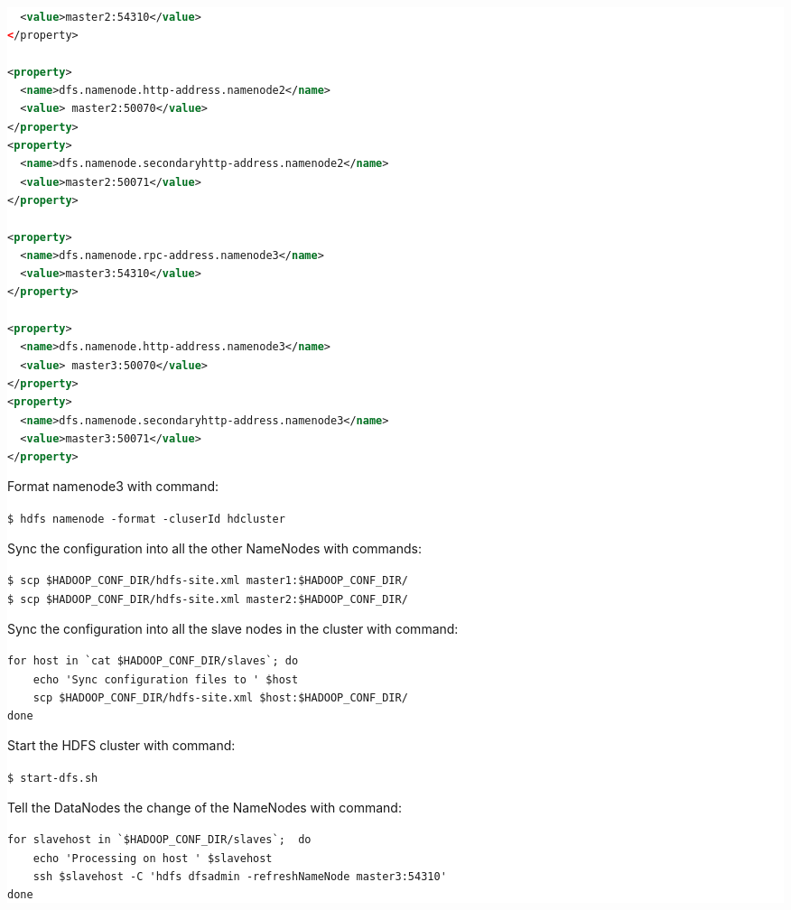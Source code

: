 ```xml
  <value>master2:54310</value>
</property>

<property>
  <name>dfs.namenode.http-address.namenode2</name>
  <value> master2:50070</value>
</property>
<property>
  <name>dfs.namenode.secondaryhttp-address.namenode2</name>
  <value>master2:50071</value>
</property>

<property>
  <name>dfs.namenode.rpc-address.namenode3</name>
  <value>master3:54310</value>
</property>

<property>
  <name>dfs.namenode.http-address.namenode3</name>
  <value> master3:50070</value>
</property>
<property>
  <name>dfs.namenode.secondaryhttp-address.namenode3</name>
  <value>master3:50071</value>
</property>
```

Format namenode3 with command:

	$ hdfs namenode -format -cluserId hdcluster

Sync the configuration into all the other NameNodes with commands:

	$ scp $HADOOP_CONF_DIR/hdfs-site.xml master1:$HADOOP_CONF_DIR/
	$ scp $HADOOP_CONF_DIR/hdfs-site.xml master2:$HADOOP_CONF_DIR/

Sync the configuration into all the slave nodes in the cluster with
command:

	for host in `cat $HADOOP_CONF_DIR/slaves`; do
		echo 'Sync configuration files to ' $host
		scp $HADOOP_CONF_DIR/hdfs-site.xml $host:$HADOOP_CONF_DIR/
	done

Start the HDFS cluster with command:

	$ start-dfs.sh

Tell the DataNodes the change of the NameNodes with command:

	for slavehost in `$HADOOP_CONF_DIR/slaves`;  do
		echo 'Processing on host ' $slavehost
		ssh $slavehost -C 'hdfs dfsadmin -refreshNameNode master3:54310'
	done
